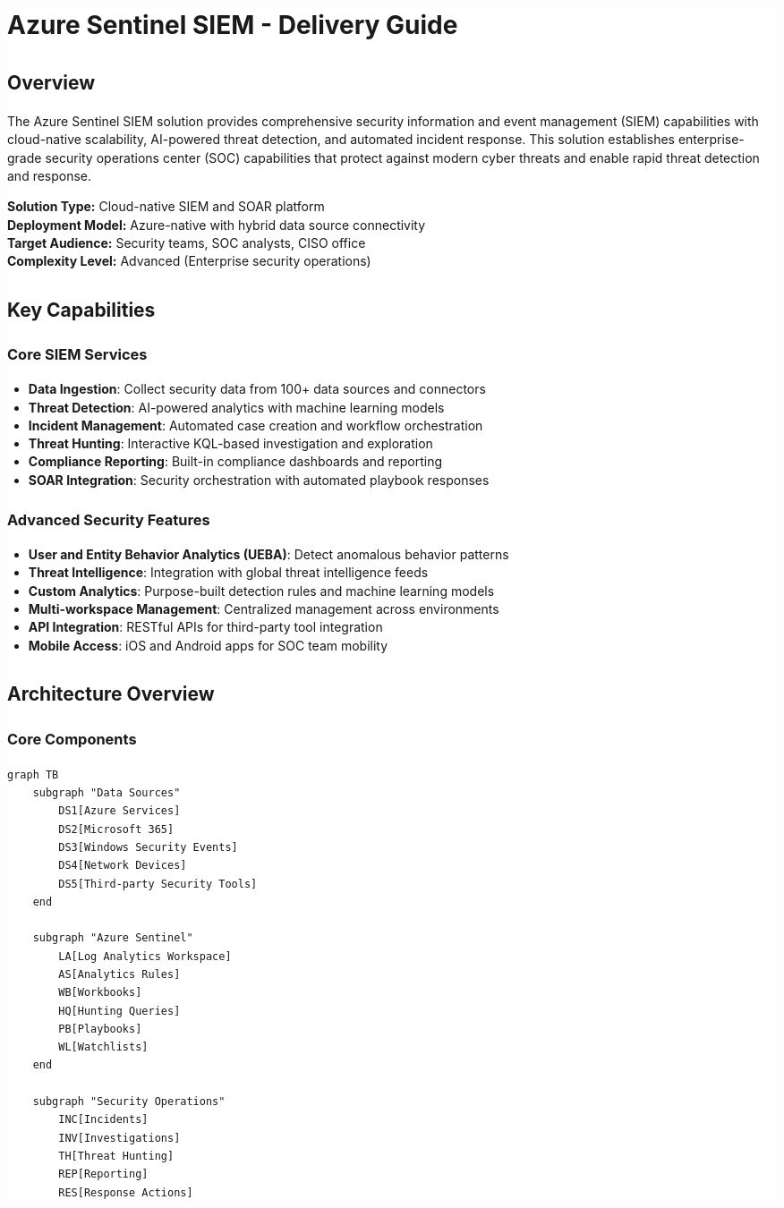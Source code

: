 # Azure Sentinel SIEM - Delivery Guide

## Overview

The Azure Sentinel SIEM solution provides comprehensive security information and event management (SIEM) capabilities with cloud-native scalability, AI-powered threat detection, and automated incident response. This solution establishes enterprise-grade security operations center (SOC) capabilities that protect against modern cyber threats and enable rapid threat detection and response.

**Solution Type:** Cloud-native SIEM and SOAR platform  
**Deployment Model:** Azure-native with hybrid data source connectivity  
**Target Audience:** Security teams, SOC analysts, CISO office  
**Complexity Level:** Advanced (Enterprise security operations)

## Key Capabilities

### Core SIEM Services
- **Data Ingestion**: Collect security data from 100+ data sources and connectors
- **Threat Detection**: AI-powered analytics with machine learning models
- **Incident Management**: Automated case creation and workflow orchestration
- **Threat Hunting**: Interactive KQL-based investigation and exploration
- **Compliance Reporting**: Built-in compliance dashboards and reporting
- **SOAR Integration**: Security orchestration with automated playbook responses

### Advanced Security Features
- **User and Entity Behavior Analytics (UEBA)**: Detect anomalous behavior patterns
- **Threat Intelligence**: Integration with global threat intelligence feeds
- **Custom Analytics**: Purpose-built detection rules and machine learning models
- **Multi-workspace Management**: Centralized management across environments
- **API Integration**: RESTful APIs for third-party tool integration
- **Mobile Access**: iOS and Android apps for SOC team mobility

## Architecture Overview

### Core Components

```mermaid
graph TB
    subgraph "Data Sources"
        DS1[Azure Services]
        DS2[Microsoft 365]
        DS3[Windows Security Events]
        DS4[Network Devices]
        DS5[Third-party Security Tools]
    end
    
    subgraph "Azure Sentinel"
        LA[Log Analytics Workspace]
        AS[Analytics Rules]
        WB[Workbooks]
        HQ[Hunting Queries]
        PB[Playbooks]
        WL[Watchlists]
    end
    
    subgraph "Security Operations"
        INC[Incidents]
        INV[Investigations]
        TH[Threat Hunting]
        REP[Reporting]
        RES[Response Actions]
```